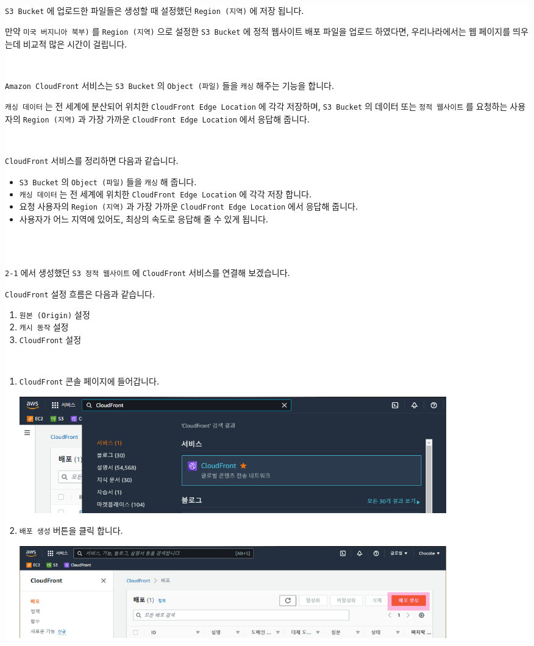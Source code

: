 ``S3 Bucket`` 에 업로드한 파일들은 생성할 때 설정했던 ``Region (지역)`` 에 저장 됩니다.

만약 ``미국 버지니아 북부)`` 를 ``Region (지역)`` 으로 설정한 ``S3 Bucket`` 에 정적 웹사이트 배포 파일을 업로드 하였다면, 우리나라에서는 웹 페이지를 띄우는데 비교적 많은 시간이 걸립니다.

<br />

``Amazon CloudFront`` 서비스는 ``S3 Bucket`` 의 ``Object (파일)`` 들을 ``캐싱`` 해주는 기능을 합니다.

``캐싱 데이터`` 는 전 세계에 분산되어 위치한 ``CloudFront Edge Location`` 에 각각 저장하며, ``S3 Bucket`` 의 데이터 또는 ``정적 웹사이트`` 를 요청하는 사용자의 ``Region (지역)`` 과 가장 가까운 ``CloudFront Edge Location`` 에서 응답해 줍니다.

<br />

``CloudFront`` 서비스를 정리하면 다음과 같습니다.

* ``S3 Bucket`` 의 ``Object (파일)`` 들을 ``캐싱`` 해 줍니다.
* ``캐싱 데이터`` 는 전 세계에 위치한 ``CloudFront Edge Location`` 에 각각 저장 합니다.
* 요청 사용자의 ``Region (지역)`` 과 가장 가까운 ``CloudFront Edge Location`` 에서 응답해 줍니다.
* 사용자가 어느 지역에 있어도, 최상의 속도로 응답해 줄 수 있게 됩니다.


<br /><br />


``2-1`` 에서 생성했던 ``S3 정적 웹사이트`` 에 ``CloudFront`` 서비스를 연결해 보겠습니다.

``CloudFront`` 설정 흐름은 다음과 같습니다.

1. ``원본 (Origin)`` 설정
2. ``캐시 동작`` 설정
3. ``CloudFront`` 설정

<br />

1. ``CloudFront`` 콘솔 페이지에 들어갑니다.

    <img src="./readmeAssets/02-서버리스%20웹사이트%20호스팅%20및%20성능%20가속화/02-02.%20CloudFront%2001.png" width="700px"><br />

2. ``배포 생성`` 버튼을 클릭 합니다.

    <img src="./readmeAssets/02-서버리스%20웹사이트%20호스팅%20및%20성능%20가속화/02-02.%20CloudFront%2002.png" width="700px"><br />
